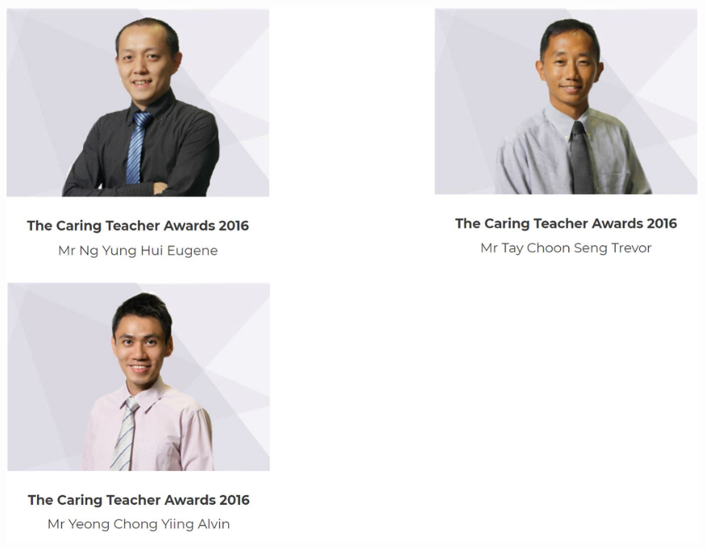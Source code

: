 ![](/images/AJC%20Staff%20Achievements%205%20.jpg)

![](/images/AJC%20Staff%20Achievements%206%20.jpg)